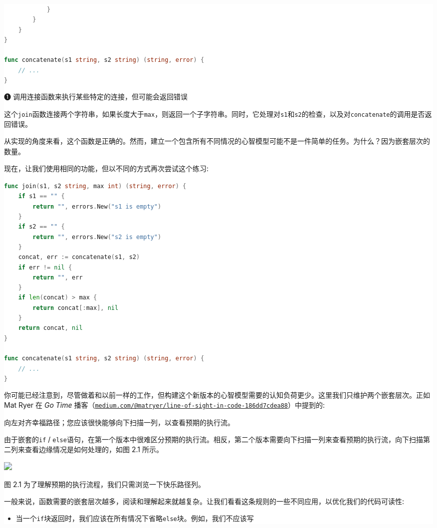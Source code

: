 ```go
            }
        }
    }
}

func concatenate(s1 string, s2 string) (string, error) {
    // ...
}
```

❶ 调用连接函数来执行某些特定的连接，但可能会返回错误

这个`join`函数连接两个字符串，如果长度大于`max`，则返回一个子字符串。同时，它处理对`s1`和`s2`的检查，以及对`concatenate`的调用是否返回错误。

从实现的角度来看，这个函数是正确的。然而，建立一个包含所有不同情况的心智模型可能不是一件简单的任务。为什么？因为嵌套层次的数量。

现在，让我们使用相同的功能，但以不同的方式再次尝试这个练习:

```go
func join(s1, s2 string, max int) (string, error) {
    if s1 == "" {
        return "", errors.New("s1 is empty")
    }
    if s2 == "" {
        return "", errors.New("s2 is empty")
    }
    concat, err := concatenate(s1, s2)
    if err != nil {
        return "", err
    }
    if len(concat) > max {
        return concat[:max], nil
    }
    return concat, nil
}

func concatenate(s1 string, s2 string) (string, error) {
    // ...
}
```

你可能已经注意到，尽管做着和以前一样的工作，但构建这个新版本的心智模型需要的认知负荷更少。这里我们只维护两个嵌套层次。正如 Mat Ryer 在 *Go Time* 播客（[`medium.com/@matryer/line-of-sight-in-code-186dd7cdea88`](https://medium.com/@matryer/line-of-sight-in-code-186dd7cdea88)）中提到的:

向左对齐幸福路径；您应该很快能够向下扫描一列，以查看预期的执行流。

由于嵌套的`if` / `else`语句，在第一个版本中很难区分预期的执行流。相反，第二个版本需要向下扫描一列来查看预期的执行流，向下扫描第二列来查看边缘情况是如何处理的，如图 2.1 所示。

![](../../OEBPS/Images/CH02_F01_Harsanyi.png)

图 2.1 为了理解预期的执行流程，我们只需浏览一下快乐路径列。

一般来说，函数需要的嵌套层次越多，阅读和理解起来就越复杂。让我们看看这条规则的一些不同应用，以优化我们的代码可读性:

*   当一个`if`块返回时，我们应该在所有情况下省略`else`块。例如，我们不应该写
